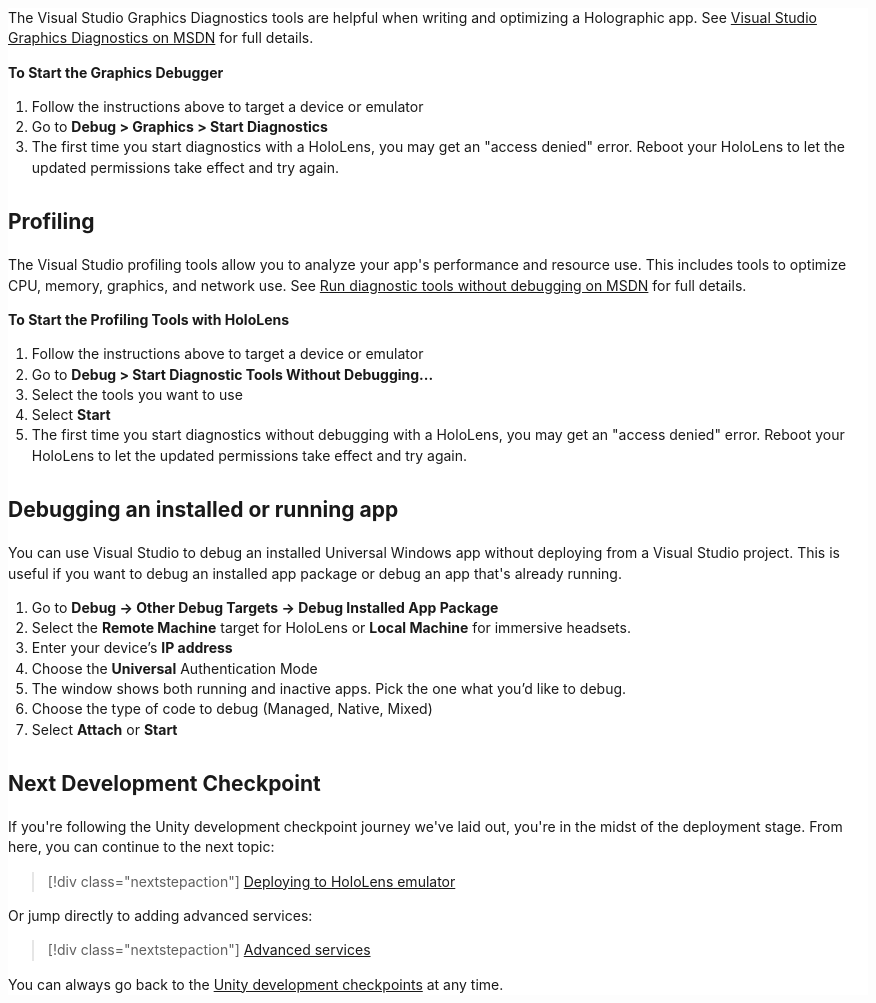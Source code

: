 The Visual Studio Graphics Diagnostics tools are helpful when writing and optimizing a Holographic app. See [Visual Studio Graphics Diagnostics on MSDN](/previous-versions/visualstudio/visual-studio-2015/debugger/visual-studio-graphics-diagnostics) for full details.

**To Start the Graphics Debugger**
1. Follow the instructions above to target a device or emulator
2. Go to **Debug > Graphics > Start Diagnostics**
3. The first time you start diagnostics with a HoloLens, you may get an "access denied" error. Reboot your HoloLens to let the updated permissions take effect and try again.

## Profiling

The Visual Studio profiling tools allow you to analyze your app's performance and resource use. This includes tools to optimize CPU, memory, graphics, and network use. See [Run diagnostic tools without debugging on MSDN](/previous-versions/visualstudio/visual-studio-2015/profiling/profiling-tools) for full details.

**To Start the Profiling Tools with HoloLens**
1. Follow the instructions above to target a device or emulator
2. Go to **Debug > Start Diagnostic Tools Without Debugging...**
3. Select the tools you want to use
4. Select **Start**
5. The first time you start diagnostics without debugging with a HoloLens, you may get an "access denied" error. Reboot your HoloLens to let the updated permissions take effect and try again.

## Debugging an installed or running app

You can use Visual Studio to debug an installed Universal Windows app without deploying from a Visual Studio project. This is useful if you want to debug an installed app package or debug an app that's already running.
1. Go to **Debug -> Other Debug Targets -> Debug Installed App Package**
2. Select the **Remote Machine** target for HoloLens or **Local Machine** for immersive headsets.
3. Enter your device’s **IP address**
4. Choose the **Universal** Authentication Mode
5. The window shows both running and inactive apps. Pick the one what you’d like to debug.
6. Choose the type of code to debug (Managed, Native, Mixed)
7. Select **Attach** or **Start**

## Next Development Checkpoint

If you're following the Unity development checkpoint journey we've laid out, you're in the midst of the deployment stage. From here, you can continue to the next topic:

> [!div class="nextstepaction"]
> [Deploying to HoloLens emulator](using-the-hololens-emulator.md)

Or jump directly to adding advanced services:

> [!div class="nextstepaction"]
> [Advanced services](../../develop/unity/unity-development-overview.md#5-adding-services)

You can always go back to the [Unity development checkpoints](../../develop/unity/unity-development-overview.md#4-deploying-to-a-device-or-emulator) at any time.
